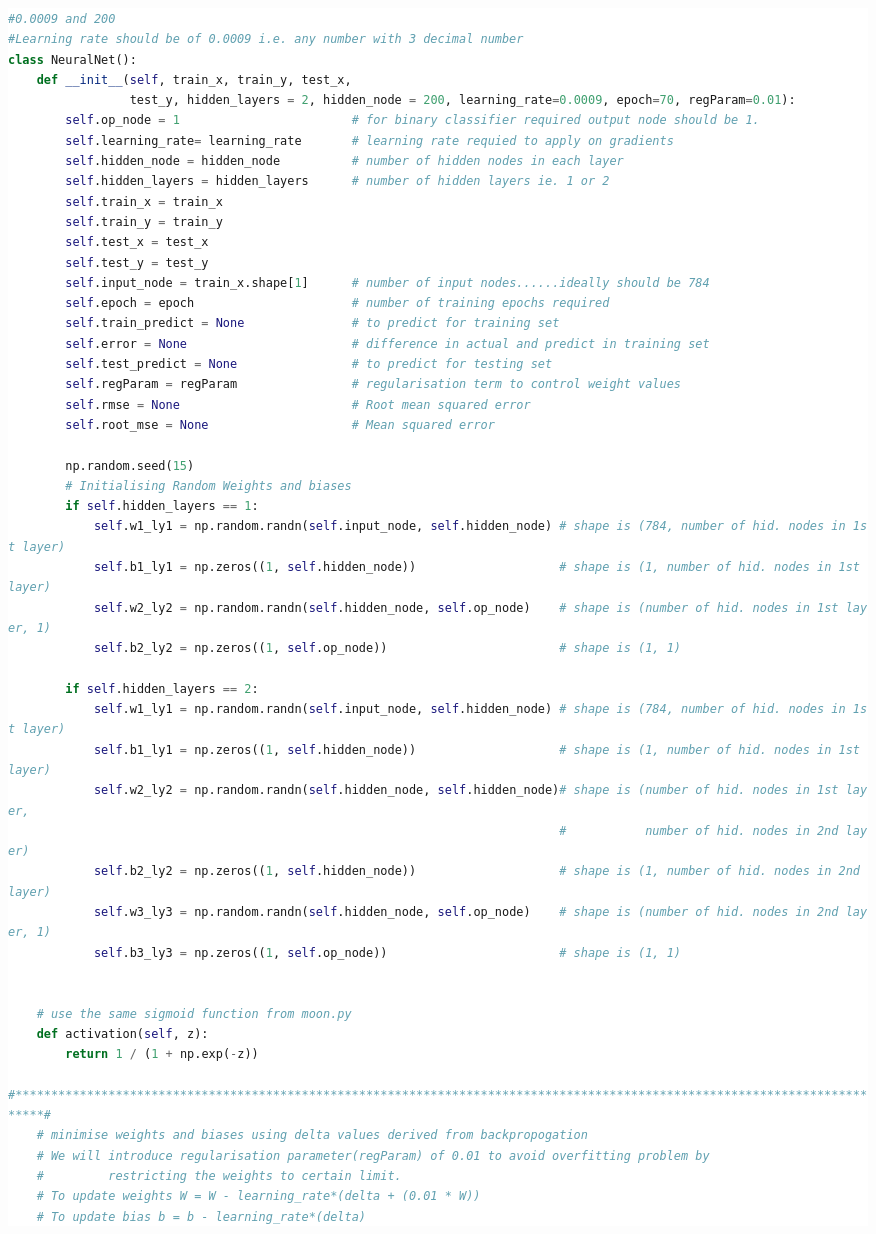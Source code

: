 
```python
#0.0009 and 200
#Learning rate should be of 0.0009 i.e. any number with 3 decimal number
class NeuralNet():
    def __init__(self, train_x, train_y, test_x, 
                 test_y, hidden_layers = 2, hidden_node = 200, learning_rate=0.0009, epoch=70, regParam=0.01):
        self.op_node = 1                        # for binary classifier required output node should be 1.
        self.learning_rate= learning_rate       # learning rate requied to apply on gradients
        self.hidden_node = hidden_node          # number of hidden nodes in each layer
        self.hidden_layers = hidden_layers      # number of hidden layers ie. 1 or 2
        self.train_x = train_x
        self.train_y = train_y
        self.test_x = test_x
        self.test_y = test_y
        self.input_node = train_x.shape[1]      # number of input nodes......ideally should be 784 
        self.epoch = epoch                      # number of training epochs required 
        self.train_predict = None               # to predict for training set
        self.error = None                       # difference in actual and predict in training set 
        self.test_predict = None                # to predict for testing set
        self.regParam = regParam                # regularisation term to control weight values
        self.rmse = None                        # Root mean squared error 
        self.root_mse = None                    # Mean squared error

        np.random.seed(15)
        # Initialising Random Weights and biases
        if self.hidden_layers == 1:
            self.w1_ly1 = np.random.randn(self.input_node, self.hidden_node) # shape is (784, number of hid. nodes in 1st layer)
            self.b1_ly1 = np.zeros((1, self.hidden_node))                    # shape is (1, number of hid. nodes in 1st layer)
            self.w2_ly2 = np.random.randn(self.hidden_node, self.op_node)    # shape is (number of hid. nodes in 1st layer, 1)
            self.b2_ly2 = np.zeros((1, self.op_node))                        # shape is (1, 1)
        
        if self.hidden_layers == 2:
            self.w1_ly1 = np.random.randn(self.input_node, self.hidden_node) # shape is (784, number of hid. nodes in 1st layer)
            self.b1_ly1 = np.zeros((1, self.hidden_node))                    # shape is (1, number of hid. nodes in 1st layer)
            self.w2_ly2 = np.random.randn(self.hidden_node, self.hidden_node)# shape is (number of hid. nodes in 1st layer, 
                                                                             #           number of hid. nodes in 2nd layer)
            self.b2_ly2 = np.zeros((1, self.hidden_node))                    # shape is (1, number of hid. nodes in 2nd layer)
            self.w3_ly3 = np.random.randn(self.hidden_node, self.op_node)    # shape is (number of hid. nodes in 2nd layer, 1)
            self.b3_ly3 = np.zeros((1, self.op_node))                        # shape is (1, 1)
            
    
    # use the same sigmoid function from moon.py
    def activation(self, z):
        return 1 / (1 + np.exp(-z))
    
#****************************************************************************************************************************#        
    # minimise weights and biases using delta values derived from backpropogation
    # We will introduce regularisation parameter(regParam) of 0.01 to avoid overfitting problem by 
    #         restricting the weights to certain limit. 
    # To update weights W = W - learning_rate*(delta + (0.01 * W))
    # To update bias b = b - learning_rate*(delta)
```
